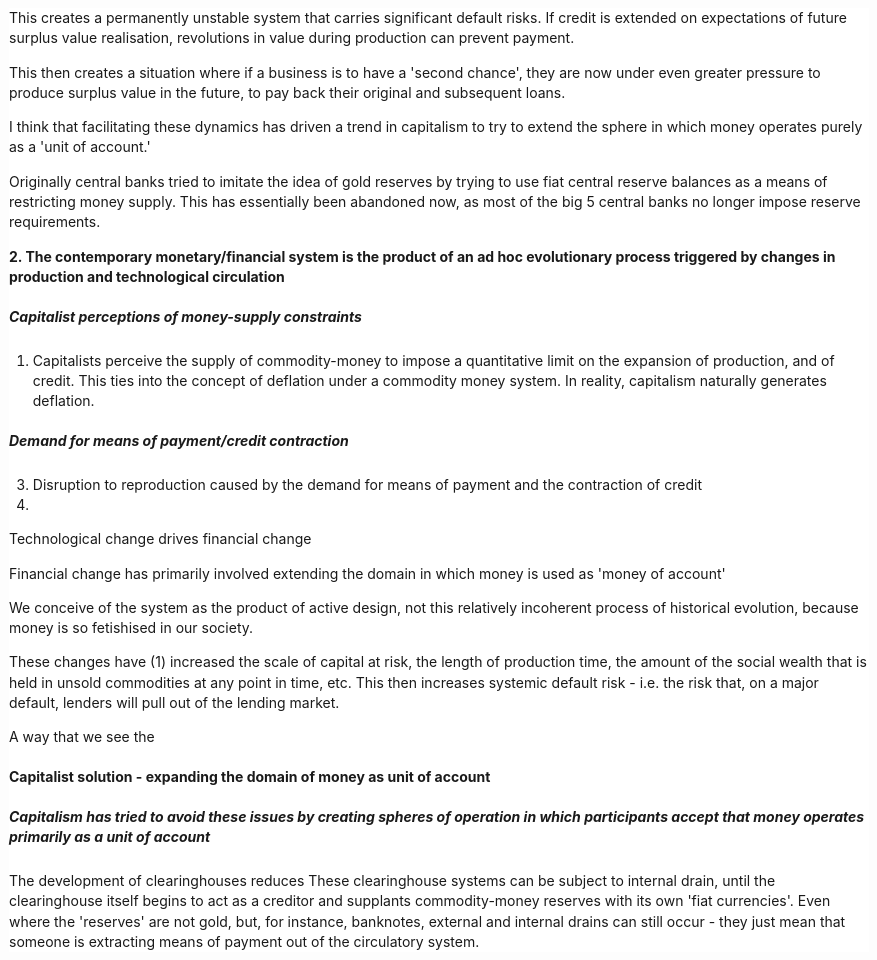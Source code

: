 This creates a permanently unstable system that carries significant default risks. If credit is extended on expectations of future surplus value realisation, revolutions in value during production can prevent payment.

This then creates a situation where if a business is to have a 'second chance', they are now under even greater pressure to produce surplus value in the future, to pay back their original and subsequent loans.

I think that facilitating these dynamics has driven a trend in capitalism to try to extend the sphere in which money operates purely as a 'unit of account.' 

Originally central banks tried to imitate the idea of gold reserves by trying to use fiat central reserve balances as a means of restricting money supply. This has essentially been abandoned now, as most of the big 5 central banks no longer impose reserve requirements. 


**2. The contemporary monetary/financial system is the product of an ad hoc evolutionary process triggered by changes in production and technological circulation**

##### Capitalist perceptions of money-supply constraints
1. Capitalists perceive the supply of commodity-money to impose a quantitative limit on the expansion of production, and of credit. This ties into the concept of deflation under a commodity money system. In reality, capitalism naturally generates deflation.

##### Demand for means of payment/credit contraction
3. Disruption to reproduction caused by the demand for means of payment and the contraction of credit
4. 

Technological change drives financial change

Financial change has primarily involved extending the domain in which money is used as 'money of account'

We conceive of the system as the product of active design, not this relatively incoherent process of historical evolution, because money is so fetishised in our society. 

These changes have (1) increased the scale of capital at risk, the length of production time, the amount of the social wealth that is held in unsold commodities at any point in time, etc. This then increases systemic default risk - i.e. the risk that, on a major default, lenders will pull out of the lending market.

A way that we see the 

#### Capitalist solution - expanding the domain of money as unit of account

##### Capitalism has tried to avoid these issues by creating spheres of operation in which participants accept that money operates primarily as a unit of account

The development of clearinghouses reduces
These clearinghouse systems can be subject to internal drain, until the clearinghouse itself begins to act as a creditor and supplants commodity-money reserves with its own 'fiat currencies'. Even where the 'reserves' are not gold, but, for instance, banknotes, external and internal drains can still occur - they just mean that someone is extracting means of payment out of the circulatory system.
